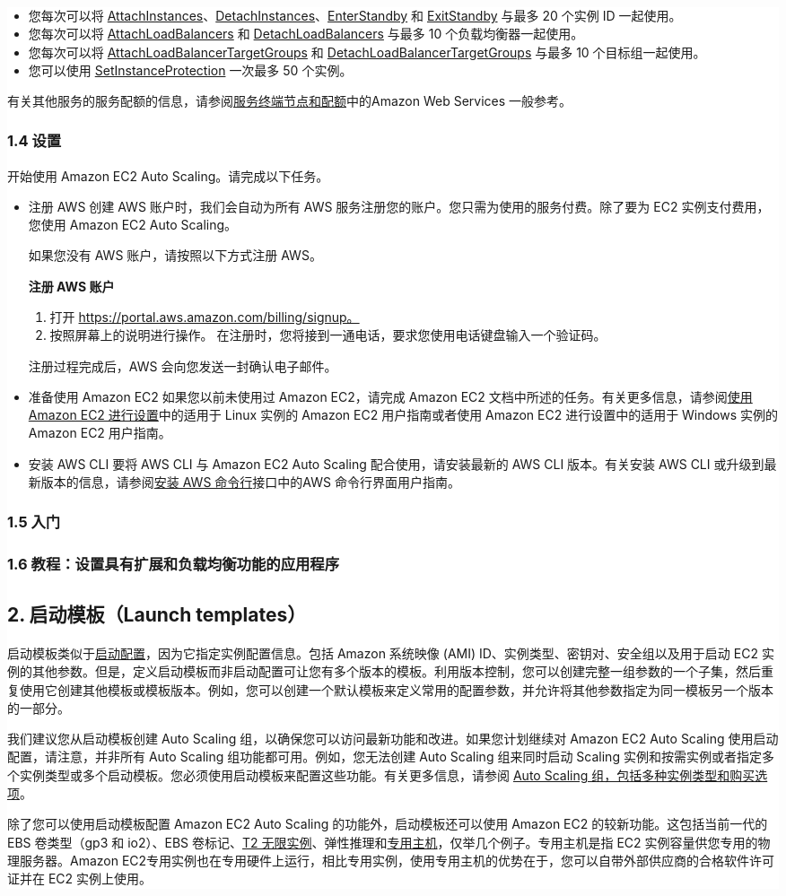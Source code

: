   + 您每次可以将 [AttachInstances](https://docs.aws.amazon.com/autoscaling/ec2/APIReference/API_AttachInstances.html)、[DetachInstances](https://docs.aws.amazon.com/autoscaling/ec2/APIReference/API_DetachInstances.html)、[EnterStandby](https://docs.aws.amazon.com/autoscaling/ec2/APIReference/API_EnterStandby.html) 和 [ExitStandby](https://docs.aws.amazon.com/autoscaling/ec2/APIReference/API_ExitStandby.html) 与最多 20 个实例 ID 一起使用。
  + 您每次可以将 [AttachLoadBalancers](https://docs.aws.amazon.com/autoscaling/ec2/APIReference/API_AttachLoadBalancers.html) 和 [DetachLoadBalancers](https://docs.aws.amazon.com/autoscaling/ec2/APIReference/API_DetachLoadBalancers.html) 与最多 10 个负载均衡器一起使用。
  + 您每次可以将 [AttachLoadBalancerTargetGroups](https://docs.aws.amazon.com/autoscaling/ec2/APIReference/API_AttachLoadBalancerTargetGroups.html) 和 [DetachLoadBalancerTargetGroups](https://docs.aws.amazon.com/autoscaling/ec2/APIReference/API_DetachLoadBalancerTargetGroups.html) 与最多 10 个目标组一起使用。
  + 您可以使用 [SetInstanceProtection](https://docs.aws.amazon.com/autoscaling/ec2/APIReference/API_SetInstanceProtection.html) 一次最多 50 个实例。

有关其他服务的服务配额的信息，请参阅[服务终端节点和配额](https://docs.aws.amazon.com/general/latest/gr/aws-service-information.html)中的Amazon Web Services 一般参考。
### 1.4 设置
开始使用 Amazon EC2 Auto Scaling。请完成以下任务。
- 注册 AWS
  创建 AWS 账户时，我们会自动为所有 AWS 服务注册您的账户。您只需为使用的服务付费。除了要为 EC2 实例支付费用，您使用 Amazon EC2 Auto Scaling。

  如果您没有 AWS 账户，请按照以下方式注册 AWS。

  **注册 AWS 账户**
  1. 打开 https://portal.aws.amazon.com/billing/signup。
  2. 按照屏幕上的说明进行操作。
     在注册时，您将接到一通电话，要求您使用电话键盘输入一个验证码。

  注册过程完成后，AWS 会向您发送一封确认电子邮件。
- 准备使用 Amazon EC2
  如果您以前未使用过 Amazon EC2，请完成 Amazon EC2 文档中所述的任务。有关更多信息，请参阅[使用 Amazon EC2 进行设置](https://docs.aws.amazon.com/AWSEC2/latest/UserGuide/get-set-up-for-amazon-ec2.html)中的适用于 Linux 实例的 Amazon EC2 用户指南或者使用 Amazon EC2 进行设置中的适用于 Windows 实例的 Amazon EC2 用户指南。
- 安装 AWS CLI
  要将 AWS CLI 与 Amazon EC2 Auto Scaling 配合使用，请安装最新的 AWS CLI 版本。有关安装 AWS CLI 或升级到最新版本的信息，请参阅[安装 AWS 命令行](https://docs.aws.amazon.com/cli/latest/userguide/cli-chap-install.html)接口中的AWS 命令行界面用户指南。
### 1.5 入门
### 1.6 教程：设置具有扩展和负载均衡功能的应用程序
## 2. 启动模板（Launch templates）
启动模板类似于[启动配置](https://docs.aws.amazon.com/zh_cn/autoscaling/ec2/userguide/LaunchConfiguration.html)，因为它指定实例配置信息。包括 Amazon 系统映像 (AMI) ID、实例类型、密钥对、安全组以及用于启动 EC2 实例的其他参数。但是，定义启动模板而非启动配置可让您有多个版本的模板。利用版本控制，您可以创建完整一组参数的一个子集，然后重复使用它创建其他模板或模板版本。例如，您可以创建一个默认模板来定义常用的配置参数，并允许将其他参数指定为同一模板另一个版本的一部分。

我们建议您从启动模板创建 Auto Scaling 组，以确保您可以访问最新功能和改进。如果您计划继续对 Amazon EC2 Auto Scaling 使用启动配置，请注意，并非所有 Auto Scaling 组功能都可用。例如，您无法创建 Auto Scaling 组来同时启动 Scaling 实例和按需实例或者指定多个实例类型或多个启动模板。您必须使用启动模板来配置这些功能。有关更多信息，请参阅 [Auto Scaling 组，包括多种实例类型和购买选项](https://docs.aws.amazon.com/zh_cn/autoscaling/ec2/userguide/asg-purchase-options.html)。

除了您可以使用启动模板配置 Amazon EC2 Auto Scaling 的功能外，启动模板还可以使用 Amazon EC2 的较新功能。这包括当前一代的 EBS 卷类型（gp3 和 io2）、EBS 卷标记、[T2 无限实例](https://docs.aws.amazon.com/AWSEC2/latest/UserGuide/burstable-performance-instances-unlimited-mode-concepts.html)、弹性推理和[专用主机](https://docs.aws.amazon.com/AWSEC2/latest/UserGuide/dedicated-hosts-overview.html)，仅举几个例子。专用主机是指 EC2 实例容量供您专用的物理服务器。Amazon EC2专用实例也在专用硬件上运行，相比专用实例，使用专用主机的优势在于，您可以自带外部供应商的合格软件许可证并在 EC2 实例上使用。
